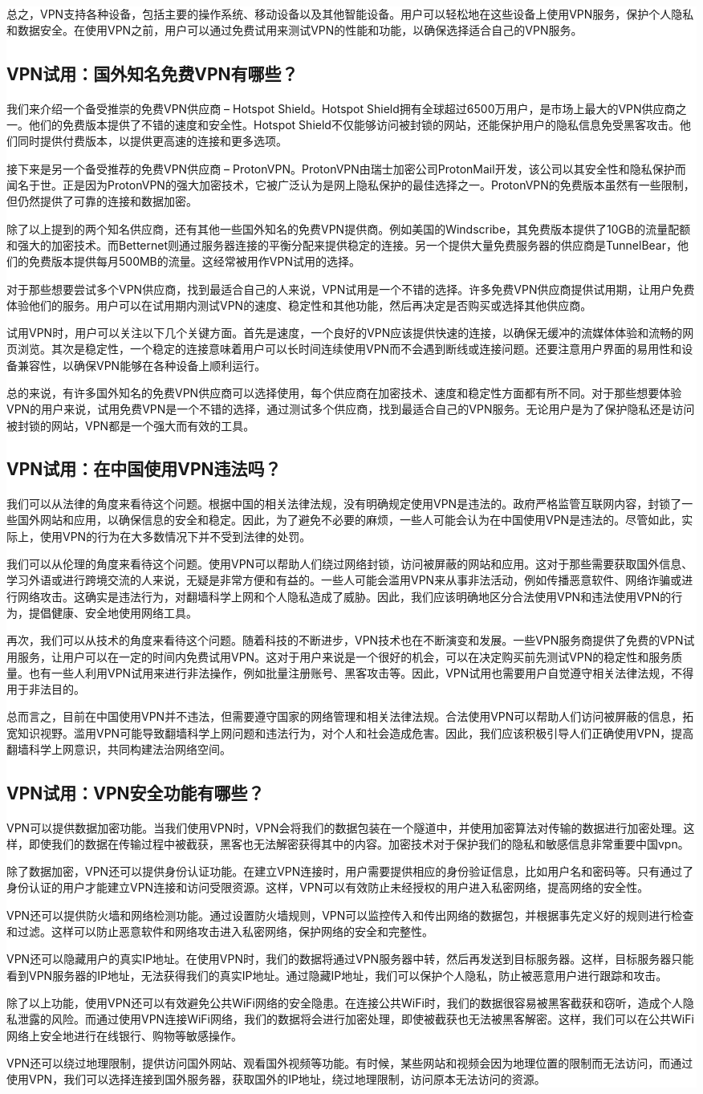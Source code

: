 总之，VPN支持各种设备，包括主要的操作系统、移动设备以及其他智能设备。用户可以轻松地在这些设备上使用VPN服务，保护个人隐私和数据安全。在使用VPN之前，用户可以通过免费试用来测试VPN的性能和功能，以确保选择适合自己的VPN服务。

## VPN试用：国外知名免费VPN有哪些？

我们来介绍一个备受推崇的免费VPN供应商 – Hotspot Shield。Hotspot Shield拥有全球超过6500万用户，是市场上最大的VPN供应商之一。他们的免费版本提供了不错的速度和安全性。Hotspot Shield不仅能够访问被封锁的网站，还能保护用户的隐私信息免受黑客攻击。他们同时提供付费版本，以提供更高速的连接和更多选项。

接下来是另一个备受推荐的免费VPN供应商 – ProtonVPN。ProtonVPN由瑞士加密公司ProtonMail开发，该公司以其安全性和隐私保护而闻名于世。正是因为ProtonVPN的强大加密技术，它被广泛认为是网上隐私保护的最佳选择之一。ProtonVPN的免费版本虽然有一些限制，但仍然提供了可靠的连接和数据加密。

除了以上提到的两个知名供应商，还有其他一些国外知名的免费VPN提供商。例如美国的Windscribe，其免费版本提供了10GB的流量配额和强大的加密技术。而Betternet则通过服务器连接的平衡分配来提供稳定的连接。另一个提供大量免费服务器的供应商是TunnelBear，他们的免费版本提供每月500MB的流量。这经常被用作VPN试用的选择。

对于那些想要尝试多个VPN供应商，找到最适合自己的人来说，VPN试用是一个不错的选择。许多免费VPN供应商提供试用期，让用户免费体验他们的服务。用户可以在试用期内测试VPN的速度、稳定性和其他功能，然后再决定是否购买或选择其他供应商。

试用VPN时，用户可以关注以下几个关键方面。首先是速度，一个良好的VPN应该提供快速的连接，以确保无缓冲的流媒体体验和流畅的网页浏览。其次是稳定性，一个稳定的连接意味着用户可以长时间连续使用VPN而不会遇到断线或连接问题。还要注意用户界面的易用性和设备兼容性，以确保VPN能够在各种设备上顺利运行。

总的来说，有许多国外知名的免费VPN供应商可以选择使用，每个供应商在加密技术、速度和稳定性方面都有所不同。对于那些想要体验VPN的用户来说，试用免费VPN是一个不错的选择，通过测试多个供应商，找到最适合自己的VPN服务。无论用户是为了保护隐私还是访问被封锁的网站，VPN都是一个强大而有效的工具。

## VPN试用：在中国使用VPN违法吗？

我们可以从法律的角度来看待这个问题。根据中国的相关法律法规，没有明确规定使用VPN是违法的。政府严格监管互联网内容，封锁了一些国外网站和应用，以确保信息的安全和稳定。因此，为了避免不必要的麻烦，一些人可能会认为在中国使用VPN是违法的。尽管如此，实际上，使用VPN的行为在大多数情况下并不受到法律的处罚。

我们可以从伦理的角度来看待这个问题。使用VPN可以帮助人们绕过网络封锁，访问被屏蔽的网站和应用。这对于那些需要获取国外信息、学习外语或进行跨境交流的人来说，无疑是非常方便和有益的。一些人可能会滥用VPN来从事非法活动，例如传播恶意软件、网络诈骗或进行网络攻击。这确实是违法行为，对翻墙科学上网和个人隐私造成了威胁。因此，我们应该明确地区分合法使用VPN和违法使用VPN的行为，提倡健康、安全地使用网络工具。

再次，我们可以从技术的角度来看待这个问题。随着科技的不断进步，VPN技术也在不断演变和发展。一些VPN服务商提供了免费的VPN试用服务，让用户可以在一定的时间内免费试用VPN。这对于用户来说是一个很好的机会，可以在决定购买前先测试VPN的稳定性和服务质量。也有一些人利用VPN试用来进行非法操作，例如批量注册账号、黑客攻击等。因此，VPN试用也需要用户自觉遵守相关法律法规，不得用于非法目的。

总而言之，目前在中国使用VPN并不违法，但需要遵守国家的网络管理和相关法律法规。合法使用VPN可以帮助人们访问被屏蔽的信息，拓宽知识视野。滥用VPN可能导致翻墙科学上网问题和违法行为，对个人和社会造成危害。因此，我们应该积极引导人们正确使用VPN，提高翻墙科学上网意识，共同构建法治网络空间。

## VPN试用：VPN安全功能有哪些？

VPN可以提供数据加密功能。当我们使用VPN时，VPN会将我们的数据包装在一个隧道中，并使用加密算法对传输的数据进行加密处理。这样，即使我们的数据在传输过程中被截获，黑客也无法解密获得其中的内容。加密技术对于保护我们的隐私和敏感信息非常重要中国vpn。

除了数据加密，VPN还可以提供身份认证功能。在建立VPN连接时，用户需要提供相应的身份验证信息，比如用户名和密码等。只有通过了身份认证的用户才能建立VPN连接和访问受限资源。这样，VPN可以有效防止未经授权的用户进入私密网络，提高网络的安全性。

VPN还可以提供防火墙和网络检测功能。通过设置防火墙规则，VPN可以监控传入和传出网络的数据包，并根据事先定义好的规则进行检查和过滤。这样可以防止恶意软件和网络攻击进入私密网络，保护网络的安全和完整性。

VPN还可以隐藏用户的真实IP地址。在使用VPN时，我们的数据将通过VPN服务器中转，然后再发送到目标服务器。这样，目标服务器只能看到VPN服务器的IP地址，无法获得我们的真实IP地址。通过隐藏IP地址，我们可以保护个人隐私，防止被恶意用户进行跟踪和攻击。

除了以上功能，使用VPN还可以有效避免公共WiFi网络的安全隐患。在连接公共WiFi时，我们的数据很容易被黑客截获和窃听，造成个人隐私泄露的风险。而通过使用VPN连接WiFi网络，我们的数据将会进行加密处理，即使被截获也无法被黑客解密。这样，我们可以在公共WiFi网络上安全地进行在线银行、购物等敏感操作。

VPN还可以绕过地理限制，提供访问国外网站、观看国外视频等功能。有时候，某些网站和视频会因为地理位置的限制而无法访问，而通过使用VPN，我们可以选择连接到国外服务器，获取国外的IP地址，绕过地理限制，访问原本无法访问的资源。
